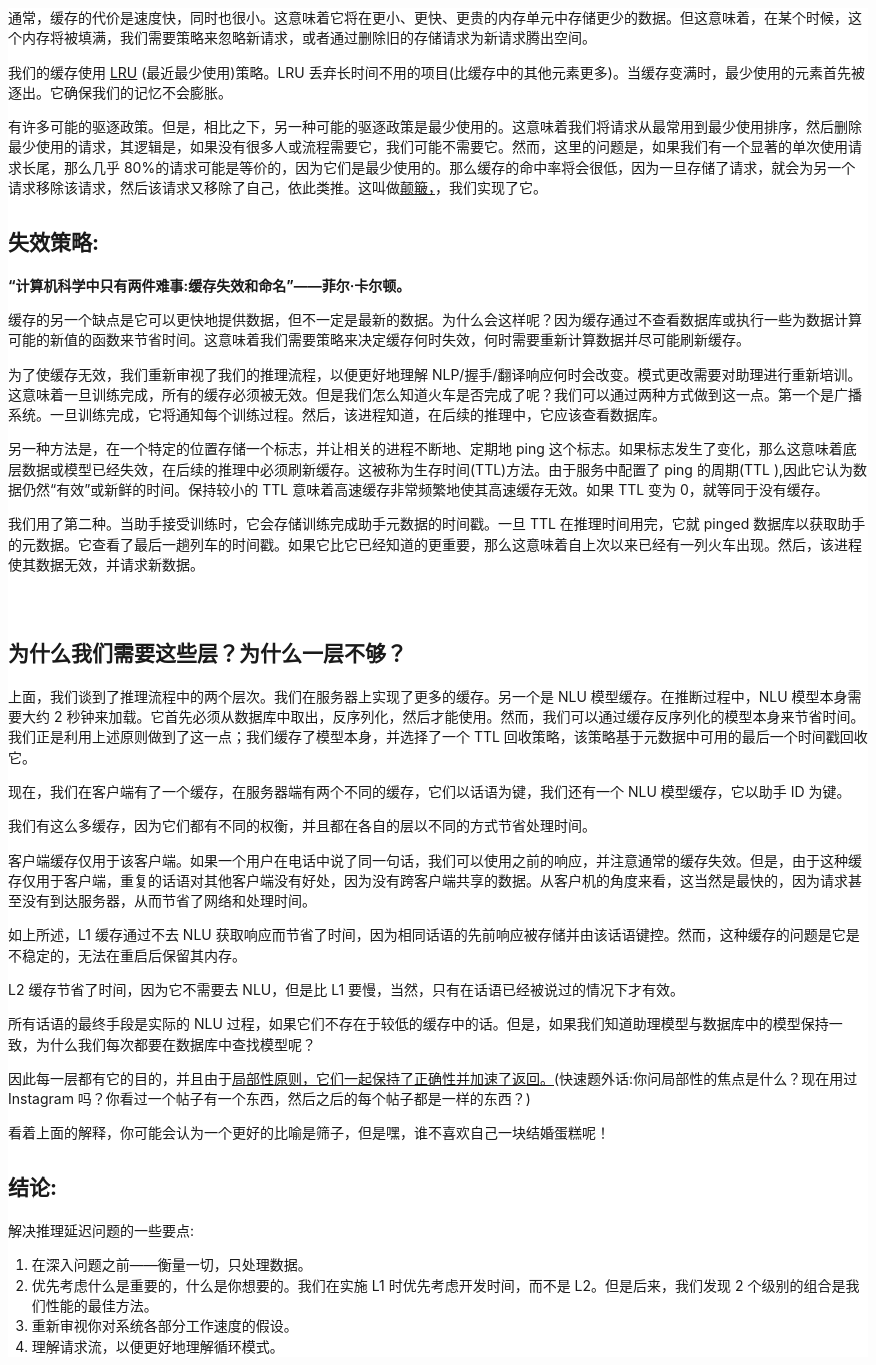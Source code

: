 通常，缓存的代价是速度快，同时也很小。这意味着它将在更小、更快、更贵的内存单元中存储更少的数据。但这意味着，在某个时候，这个内存将被填满，我们需要策略来忽略新请求，或者通过删除旧的存储请求为新请求腾出空间。

我们的缓存使用 [LRU](https://www.geeksforgeeks.org/lru-cache-implementation/) (最近最少使用)策略。LRU 丢弃长时间不用的项目(比缓存中的其他元素更多)。当缓存变满时，最少使用的元素首先被逐出。它确保我们的记忆不会膨胀。

有许多可能的驱逐政策。但是，相比之下，另一种可能的驱逐政策是最少使用的。这意味着我们将请求从最常用到最少使用排序，然后删除最少使用的请求，其逻辑是，如果没有很多人或流程需要它，我们可能不需要它。然而，这里的问题是，如果我们有一个显著的单次使用请求长尾，那么几乎 80%的请求可能是等价的，因为它们是最少使用的。那么缓存的命中率将会很低，因为一旦存储了请求，就会为另一个请求移除该请求，然后该请求又移除了自己，依此类推。这叫做[颠簸，](https://en.wikipedia.org/wiki/Thrashing_(computer_science))，我们实现了它。

## 失效策略:

**“计算机科学中只有两件难事:缓存失效和命名”——菲尔·卡尔顿。**

缓存的另一个缺点是它可以更快地提供数据，但不一定是最新的数据。为什么会这样呢？因为缓存通过不查看数据库或执行一些为数据计算可能的新值的函数来节省时间。这意味着我们需要策略来决定缓存何时失效，何时需要重新计算数据并尽可能刷新缓存。

为了使缓存无效，我们重新审视了我们的推理流程，以便更好地理解 NLP/握手/翻译响应何时会改变。模式更改需要对助理进行重新培训。这意味着一旦训练完成，所有的缓存必须被无效。但是我们怎么知道火车是否完成了呢？我们可以通过两种方式做到这一点。第一个是广播系统。一旦训练完成，它将通知每个训练过程。然后，该进程知道，在后续的推理中，它应该查看数据库。

另一种方法是，在一个特定的位置存储一个标志，并让相关的进程不断地、定期地 ping 这个标志。如果标志发生了变化，那么这意味着底层数据或模型已经失效，在后续的推理中必须刷新缓存。这被称为生存时间(TTL)方法。由于服务中配置了 ping 的周期(TTL ),因此它认为数据仍然“有效”或新鲜的时间。保持较小的 TTL 意味着高速缓存非常频繁地使其高速缓存无效。如果 TTL 变为 0，就等同于没有缓存。

我们用了第二种。当助手接受训练时，它会存储训练完成助手元数据的时间戳。一旦 TTL 在推理时间用完，它就 pinged 数据库以获取助手的元数据。它查看了最后一趟列车的时间戳。如果它比它已经知道的更重要，那么这意味着自上次以来已经有一列火车出现。然后，该进程使其数据无效，并请求新数据。

‍

## 为什么我们需要这些层？为什么一层不够？

上面，我们谈到了推理流程中的两个层次。我们在服务器上实现了更多的缓存。另一个是 NLU 模型缓存。在推断过程中，NLU 模型本身需要大约 2 秒钟来加载。它首先必须从数据库中取出，反序列化，然后才能使用。然而，我们可以通过缓存反序列化的模型本身来节省时间。我们正是利用上述原则做到了这一点；我们缓存了模型本身，并选择了一个 TTL 回收策略，该策略基于元数据中可用的最后一个时间戳回收它。

现在，我们在客户端有了一个缓存，在服务器端有两个不同的缓存，它们以话语为键，我们还有一个 NLU 模型缓存，它以助手 ID 为键。

我们有这么多缓存，因为它们都有不同的权衡，并且都在各自的层以不同的方式节省处理时间。

客户端缓存仅用于该客户端。如果一个用户在电话中说了同一句话，我们可以使用之前的响应，并注意通常的缓存失效。但是，由于这种缓存仅用于客户端，重复的话语对其他客户端没有好处，因为没有跨客户端共享的数据。从客户机的角度来看，这当然是最快的，因为请求甚至没有到达服务器，从而节省了网络和处理时间。

如上所述，L1 缓存通过不去 NLU 获取响应而节省了时间，因为相同话语的先前响应被存储并由该话语键控。然而，这种缓存的问题是它是不稳定的，无法在重启后保留其内存。

L2 缓存节省了时间，因为它不需要去 NLU，但是比 L1 要慢，当然，只有在话语已经被说过的情况下才有效。

所有话语的最终手段是实际的 NLU 过程，如果它们不存在于较低的缓存中的话。但是，如果我们知道助理模型与数据库中的模型保持一致，为什么我们每次都要在数据库中查找模型呢？

因此每一层都有它的目的，并且由于[局部性原则，它们一起保持了正确性并加速了返回。](https://en.wikipedia.org/wiki/Principle_of_locality)(快速题外话:你问局部性的焦点是什么？现在用过 Instagram 吗？你看过一个帖子有一个东西，然后之后的每个帖子都是一样的东西？)

看着上面的解释，你可能会认为一个更好的比喻是筛子，但是嘿，谁不喜欢自己一块结婚蛋糕呢！

## 结论:

解决推理延迟问题的一些要点:

1.  在深入问题之前——衡量一切，只处理数据。
2.  优先考虑什么是重要的，什么是你想要的。我们在实施 L1 时优先考虑开发时间，而不是 L2。但是后来，我们发现 2 个级别的组合是我们性能的最佳方法。
3.  重新审视你对系统各部分工作速度的假设。
4.  理解请求流，以便更好地理解循环模式。